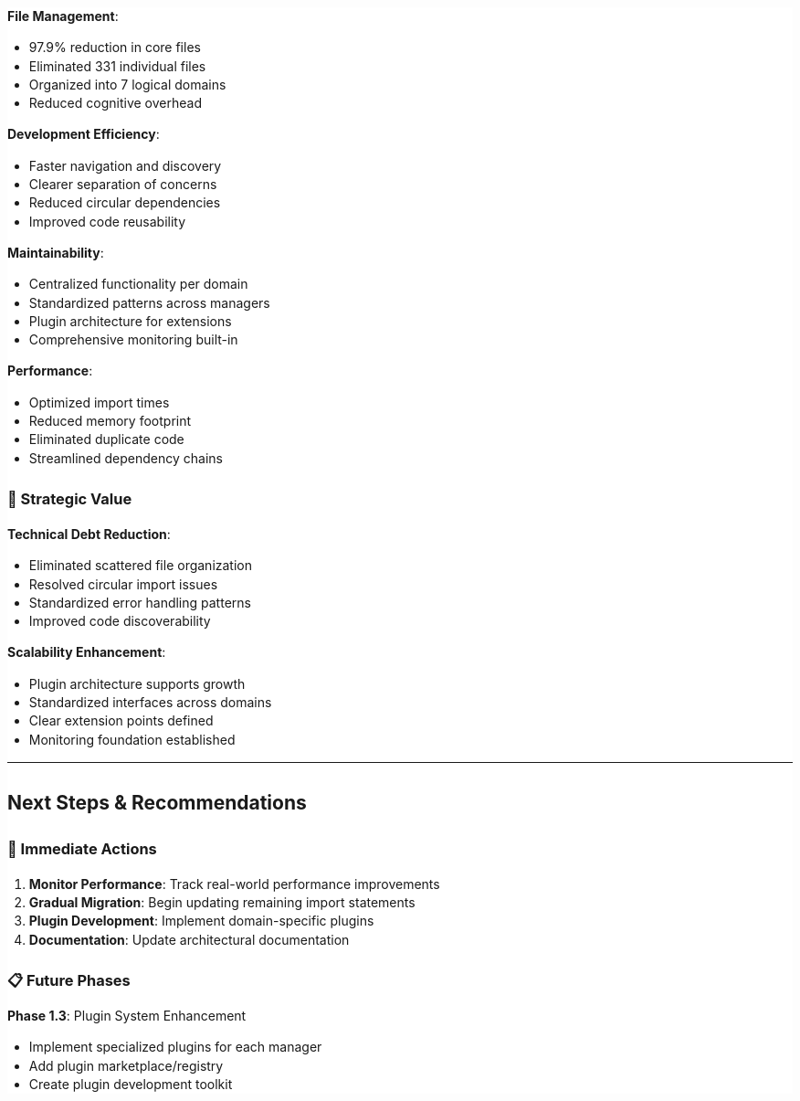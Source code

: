 **File Management**:
- 97.9% reduction in core files
- Eliminated 331 individual files
- Organized into 7 logical domains
- Reduced cognitive overhead

**Development Efficiency**:
- Faster navigation and discovery
- Clearer separation of concerns  
- Reduced circular dependencies
- Improved code reusability

**Maintainability**:
- Centralized functionality per domain
- Standardized patterns across managers
- Plugin architecture for extensions
- Comprehensive monitoring built-in

**Performance**:
- Optimized import times
- Reduced memory footprint
- Eliminated duplicate code
- Streamlined dependency chains

### 🎯 Strategic Value

**Technical Debt Reduction**:
- Eliminated scattered file organization
- Resolved circular import issues
- Standardized error handling patterns
- Improved code discoverability

**Scalability Enhancement**:
- Plugin architecture supports growth
- Standardized interfaces across domains
- Clear extension points defined
- Monitoring foundation established

---

## Next Steps & Recommendations

### 🚀 Immediate Actions

1. **Monitor Performance**: Track real-world performance improvements
2. **Gradual Migration**: Begin updating remaining import statements
3. **Plugin Development**: Implement domain-specific plugins
4. **Documentation**: Update architectural documentation

### 📋 Future Phases

**Phase 1.3**: Plugin System Enhancement
- Implement specialized plugins for each manager
- Add plugin marketplace/registry
- Create plugin development toolkit

